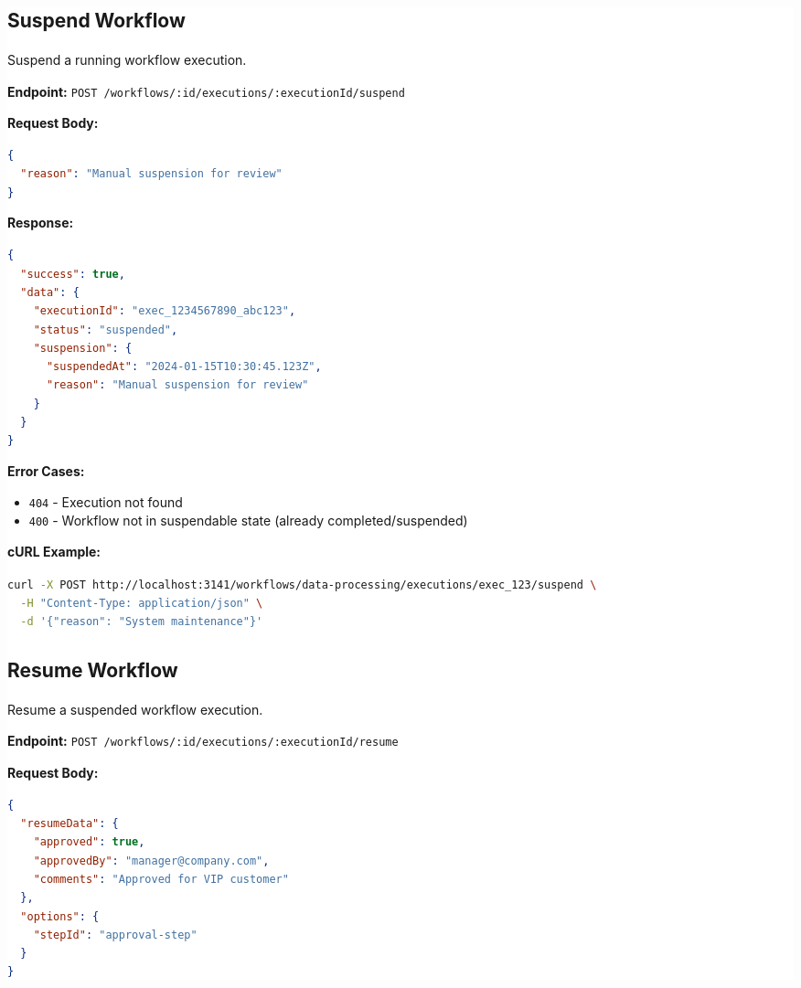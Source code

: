 ## Suspend Workflow

Suspend a running workflow execution.

**Endpoint:** `POST /workflows/:id/executions/:executionId/suspend`

**Request Body:**

```json
{
  "reason": "Manual suspension for review"
}
```

**Response:**

```json
{
  "success": true,
  "data": {
    "executionId": "exec_1234567890_abc123",
    "status": "suspended",
    "suspension": {
      "suspendedAt": "2024-01-15T10:30:45.123Z",
      "reason": "Manual suspension for review"
    }
  }
}
```

**Error Cases:**

- `404` - Execution not found
- `400` - Workflow not in suspendable state (already completed/suspended)

**cURL Example:**

```bash
curl -X POST http://localhost:3141/workflows/data-processing/executions/exec_123/suspend \
  -H "Content-Type: application/json" \
  -d '{"reason": "System maintenance"}'
```

## Resume Workflow

Resume a suspended workflow execution.

**Endpoint:** `POST /workflows/:id/executions/:executionId/resume`

**Request Body:**

```json
{
  "resumeData": {
    "approved": true,
    "approvedBy": "manager@company.com",
    "comments": "Approved for VIP customer"
  },
  "options": {
    "stepId": "approval-step"
  }
}
```
